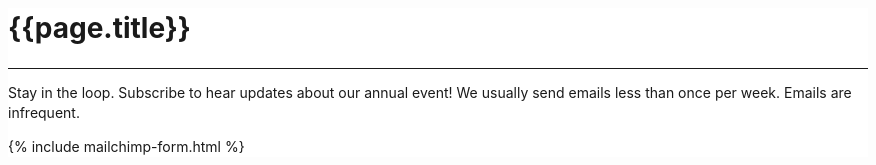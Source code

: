 # {{page.title}}

<iframe src="https://app.swapcard.com/widget/event/2020-game-devs-of-color-expo/speakers?showActions=true" style="border: none; margin: 0px; width: 100%; display: block; height: calc(100vh - 100px);"></iframe>


----

Stay in the loop. Subscribe to hear updates about our annual event! We usually send emails less than once per week. Emails are infrequent.

{% include mailchimp-form.html %}